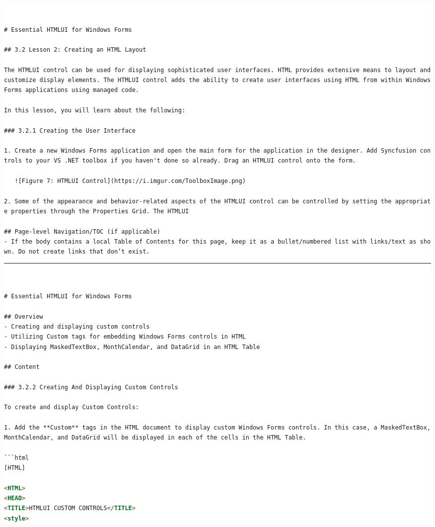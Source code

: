 


```html


# Essential HTMLUI for Windows Forms

## 3.2 Lesson 2: Creating an HTML Layout

The HTMLUI control can be used for displaying sophisticated user interfaces. HTML provides extensive means to layout and customize display elements. The HTMLUI control adds the ability to create user interfaces using HTML from within Windows Forms applications using managed code.

In this lesson, you will learn about the following:

### 3.2.1 Creating the User Interface

1. Create a new Windows Forms application and open the main form for the application in the designer. Add Syncfusion controls to your VS .NET toolbox if you haven't done so already. Drag an HTMLUI control onto the form.

   ![Figure 7: HTMLUI Control](https://i.imgur.com/ToolboxImage.png)

2. Some of the appearance and behavior-related aspects of the HTMLUI control can be controlled by setting the appropriate properties through the Properties Grid. The HTMLUI

## Page-level Navigation/TOC (if applicable)
- If the body contains a local Table of Contents for this page, keep it as a bullet/numbered list with links/text as shown. Do not create links that don’t exist.


```

---



```html


# Essential HTMLUI for Windows Forms

## Overview
- Creating and displaying custom controls
- Utilizing Custom tags for embedding Windows Forms controls in HTML
- Displaying MaskedTextBox, MonthCalendar, and DataGrid in an HTML Table

## Content

### 3.2.2 Creating And Displaying Custom Controls

To create and display Custom Controls:

1. Add the **Custom** tags in the HTML document to display custom Windows Forms controls. In this case, a MaskedTextBox, MonthCalendar, and DataGrid will be displayed in each of the cells in the HTML Table.

```html
[HTML]

<HTML>
<HEAD>
<TITLE>HTMLUI CUSTOM CONTROLS</TITLE>
<style>
```
